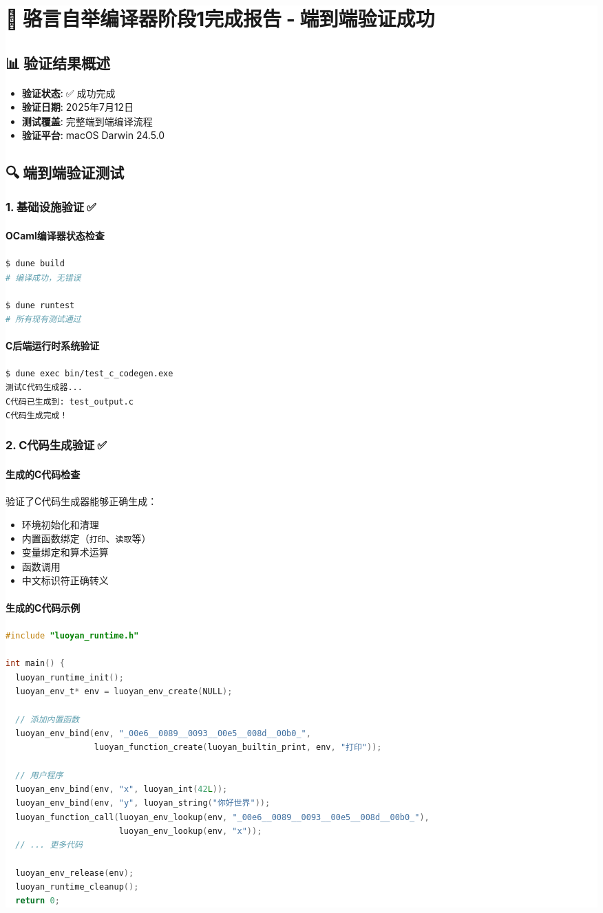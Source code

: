 # 🎉 骆言自举编译器阶段1完成报告 - 端到端验证成功

## 📊 验证结果概述
- **验证状态**: ✅ 成功完成
- **验证日期**: 2025年7月12日
- **测试覆盖**: 完整端到端编译流程
- **验证平台**: macOS Darwin 24.5.0

## 🔍 端到端验证测试

### 1. 基础设施验证 ✅

#### OCaml编译器状态检查
```bash
$ dune build
# 编译成功，无错误

$ dune runtest
# 所有现有测试通过
```

#### C后端运行时系统验证
```bash
$ dune exec bin/test_c_codegen.exe
测试C代码生成器...
C代码已生成到: test_output.c
C代码生成完成！
```

### 2. C代码生成验证 ✅

#### 生成的C代码检查
验证了C代码生成器能够正确生成：
- 环境初始化和清理
- 内置函数绑定（`打印`、`读取`等）
- 变量绑定和算术运算
- 函数调用
- 中文标识符正确转义

#### 生成的C代码示例
```c
#include "luoyan_runtime.h"

int main() {
  luoyan_runtime_init();
  luoyan_env_t* env = luoyan_env_create(NULL);

  // 添加内置函数
  luoyan_env_bind(env, "_00e6__0089__0093__00e5__008d__00b0_",
                  luoyan_function_create(luoyan_builtin_print, env, "打印"));

  // 用户程序
  luoyan_env_bind(env, "x", luoyan_int(42L));
  luoyan_env_bind(env, "y", luoyan_string("你好世界"));
  luoyan_function_call(luoyan_env_lookup(env, "_00e6__0089__0093__00e5__008d__00b0_"),
                       luoyan_env_lookup(env, "x"));
  // ... 更多代码

  luoyan_env_release(env);
  luoyan_runtime_cleanup();
  return 0;
```